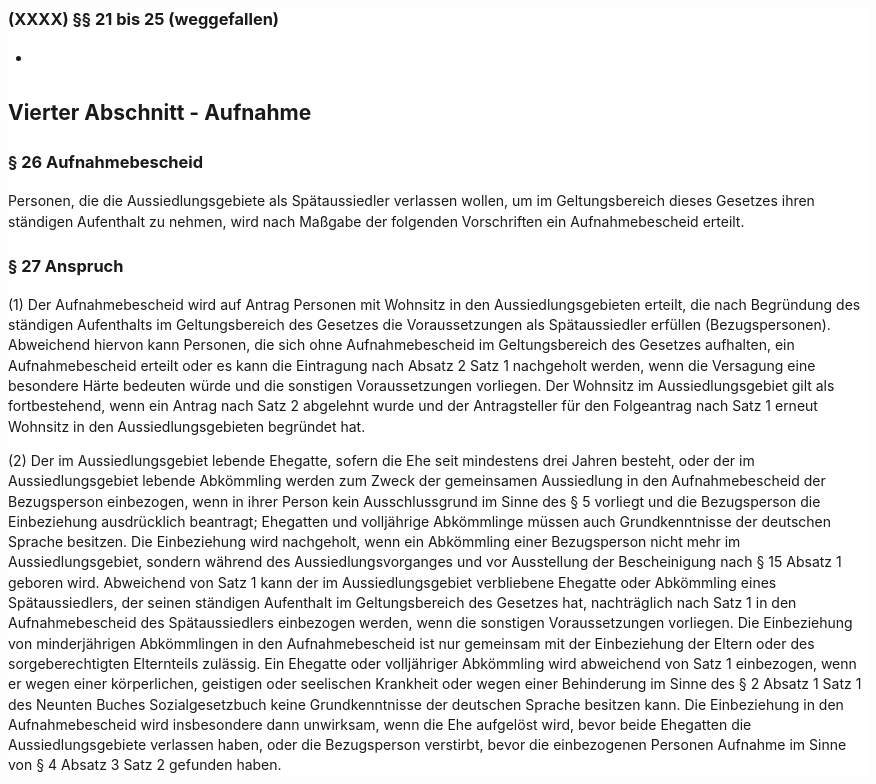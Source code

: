 

### (XXXX) §§ 21 bis 25 (weggefallen)

-


## Vierter Abschnitt - Aufnahme



### § 26 Aufnahmebescheid

Personen, die die Aussiedlungsgebiete als Spätaussiedler verlassen
wollen, um im Geltungsbereich dieses Gesetzes ihren ständigen
Aufenthalt zu nehmen, wird nach Maßgabe der folgenden Vorschriften ein
Aufnahmebescheid erteilt.


### § 27 Anspruch

(1) Der Aufnahmebescheid wird auf Antrag Personen mit Wohnsitz in den
Aussiedlungsgebieten erteilt, die nach Begründung des ständigen
Aufenthalts im Geltungsbereich des Gesetzes die Voraussetzungen als
Spätaussiedler erfüllen (Bezugspersonen). Abweichend hiervon kann
Personen, die sich ohne Aufnahmebescheid im Geltungsbereich des
Gesetzes aufhalten, ein Aufnahmebescheid erteilt oder es kann die
Eintragung nach Absatz 2 Satz 1 nachgeholt werden, wenn die Versagung
eine besondere Härte bedeuten würde und die sonstigen Voraussetzungen
vorliegen. Der Wohnsitz im Aussiedlungsgebiet gilt als fortbestehend,
wenn ein Antrag nach Satz 2 abgelehnt wurde und der Antragsteller für
den Folgeantrag nach Satz 1 erneut Wohnsitz in den
Aussiedlungsgebieten begründet hat.

(2) Der im Aussiedlungsgebiet lebende Ehegatte, sofern die Ehe seit
mindestens drei Jahren besteht, oder der im Aussiedlungsgebiet lebende
Abkömmling werden zum Zweck der gemeinsamen Aussiedlung in den
Aufnahmebescheid der Bezugsperson einbezogen, wenn in ihrer Person
kein Ausschlussgrund im Sinne des § 5 vorliegt und die Bezugsperson
die Einbeziehung ausdrücklich beantragt; Ehegatten und volljährige
Abkömmlinge müssen auch Grundkenntnisse der deutschen Sprache
besitzen. Die Einbeziehung wird nachgeholt, wenn ein Abkömmling einer
Bezugsperson nicht mehr im Aussiedlungsgebiet, sondern während des
Aussiedlungsvorganges und vor Ausstellung der Bescheinigung nach § 15
Absatz 1 geboren wird. Abweichend von Satz 1 kann der im
Aussiedlungsgebiet verbliebene Ehegatte oder Abkömmling eines
Spätaussiedlers, der seinen ständigen Aufenthalt im Geltungsbereich
des Gesetzes hat, nachträglich nach Satz 1 in den Aufnahmebescheid des
Spätaussiedlers einbezogen werden, wenn die sonstigen Voraussetzungen
vorliegen. Die Einbeziehung von minderjährigen Abkömmlingen in den
Aufnahmebescheid ist nur gemeinsam mit der Einbeziehung der Eltern
oder des sorgeberechtigten Elternteils zulässig. Ein Ehegatte oder
volljähriger Abkömmling wird abweichend von Satz 1 einbezogen, wenn er
wegen einer körperlichen, geistigen oder seelischen Krankheit oder
wegen einer Behinderung im Sinne des § 2 Absatz 1 Satz 1 des Neunten
Buches Sozialgesetzbuch keine Grundkenntnisse der deutschen Sprache
besitzen kann. Die Einbeziehung in den Aufnahmebescheid wird
insbesondere dann unwirksam, wenn die Ehe aufgelöst wird, bevor beide
Ehegatten die Aussiedlungsgebiete verlassen haben, oder die
Bezugsperson verstirbt, bevor die einbezogenen Personen Aufnahme im
Sinne von § 4 Absatz 3 Satz 2 gefunden haben.
